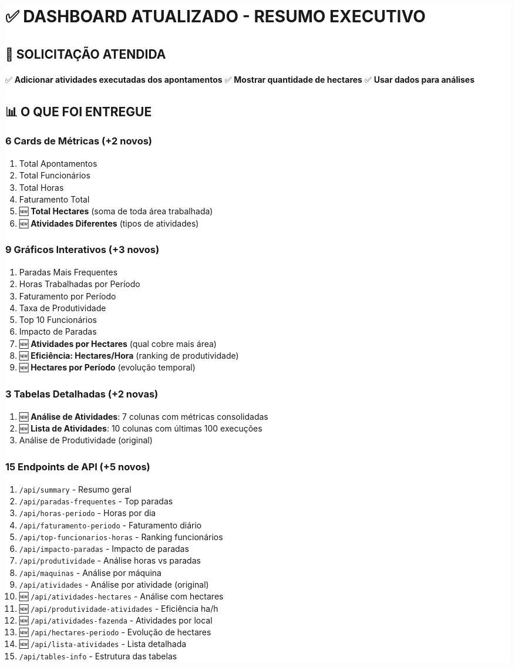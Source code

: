 # ✅ DASHBOARD ATUALIZADO - RESUMO EXECUTIVO

## 🎯 SOLICITAÇÃO ATENDIDA

✅ **Adicionar atividades executadas dos apontamentos**
✅ **Mostrar quantidade de hectares**
✅ **Usar dados para análises**

## 📊 O QUE FOI ENTREGUE

### 6 Cards de Métricas (+2 novos)
1. Total Apontamentos
2. Total Funcionários
3. Total Horas
4. Faturamento Total
5. 🆕 **Total Hectares** (soma de toda área trabalhada)
6. 🆕 **Atividades Diferentes** (tipos de atividades)

### 9 Gráficos Interativos (+3 novos)
1. Paradas Mais Frequentes
2. Horas Trabalhadas por Período
3. Faturamento por Período
4. Taxa de Produtividade
5. Top 10 Funcionários
6. Impacto de Paradas
7. 🆕 **Atividades por Hectares** (qual cobre mais área)
8. 🆕 **Eficiência: Hectares/Hora** (ranking de produtividade)
9. 🆕 **Hectares por Período** (evolução temporal)

### 3 Tabelas Detalhadas (+2 novas)
1. 🆕 **Análise de Atividades**: 7 colunas com métricas consolidadas
2. 🆕 **Lista de Atividades**: 10 colunas com últimas 100 execuções
3. Análise de Produtividade (original)

### 15 Endpoints de API (+5 novos)
1. `/api/summary` - Resumo geral
2. `/api/paradas-frequentes` - Top paradas
3. `/api/horas-periodo` - Horas por dia
4. `/api/faturamento-periodo` - Faturamento diário
5. `/api/top-funcionarios-horas` - Ranking funcionários
6. `/api/impacto-paradas` - Impacto de paradas
7. `/api/produtividade` - Análise horas vs paradas
8. `/api/maquinas` - Análise por máquina
9. `/api/atividades` - Análise por atividade (original)
10. 🆕 `/api/atividades-hectares` - Análise com hectares
11. 🆕 `/api/produtividade-atividades` - Eficiência ha/h
12. 🆕 `/api/atividades-fazenda` - Atividades por local
13. 🆕 `/api/hectares-periodo` - Evolução de hectares
14. 🆕 `/api/lista-atividades` - Lista detalhada
15. `/api/tables-info` - Estrutura das tabelas
